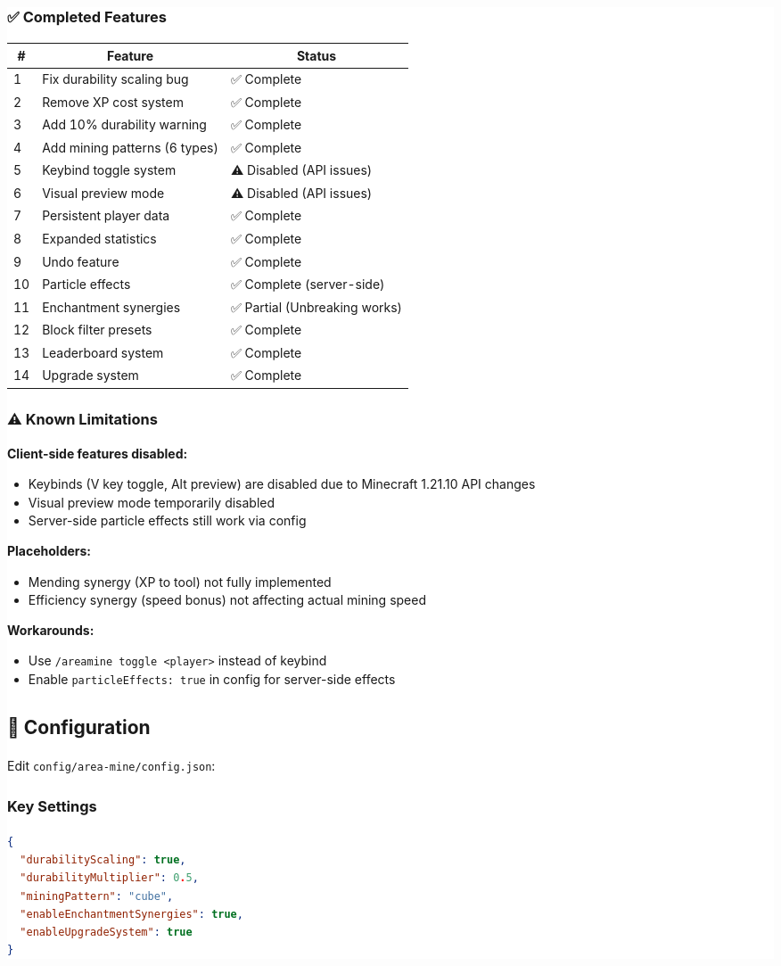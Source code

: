 ### ✅ Completed Features

| # | Feature | Status |
|---|---------|--------|
| 1 | Fix durability scaling bug | ✅ Complete |
| 2 | Remove XP cost system | ✅ Complete |
| 3 | Add 10% durability warning | ✅ Complete |
| 4 | Add mining patterns (6 types) | ✅ Complete |
| 5 | Keybind toggle system | ⚠️ Disabled (API issues) |
| 6 | Visual preview mode | ⚠️ Disabled (API issues) |
| 7 | Persistent player data | ✅ Complete |
| 8 | Expanded statistics | ✅ Complete |
| 9 | Undo feature | ✅ Complete |
| 10 | Particle effects | ✅ Complete (server-side) |
| 11 | Enchantment synergies | ✅ Partial (Unbreaking works) |
| 12 | Block filter presets | ✅ Complete |
| 13 | Leaderboard system | ✅ Complete |
| 14 | Upgrade system | ✅ Complete |

### ⚠️ Known Limitations

**Client-side features disabled:**
- Keybinds (V key toggle, Alt preview) are disabled due to Minecraft 1.21.10 API changes
- Visual preview mode temporarily disabled
- Server-side particle effects still work via config

**Placeholders:**
- Mending synergy (XP to tool) not fully implemented
- Efficiency synergy (speed bonus) not affecting actual mining speed

**Workarounds:**
- Use `/areamine toggle <player>` instead of keybind
- Enable `particleEffects: true` in config for server-side effects

## 🔧 Configuration

Edit `config/area-mine/config.json`:

### Key Settings
```json
{
  "durabilityScaling": true,
  "durabilityMultiplier": 0.5,
  "miningPattern": "cube",
  "enableEnchantmentSynergies": true,
  "enableUpgradeSystem": true
}
```
